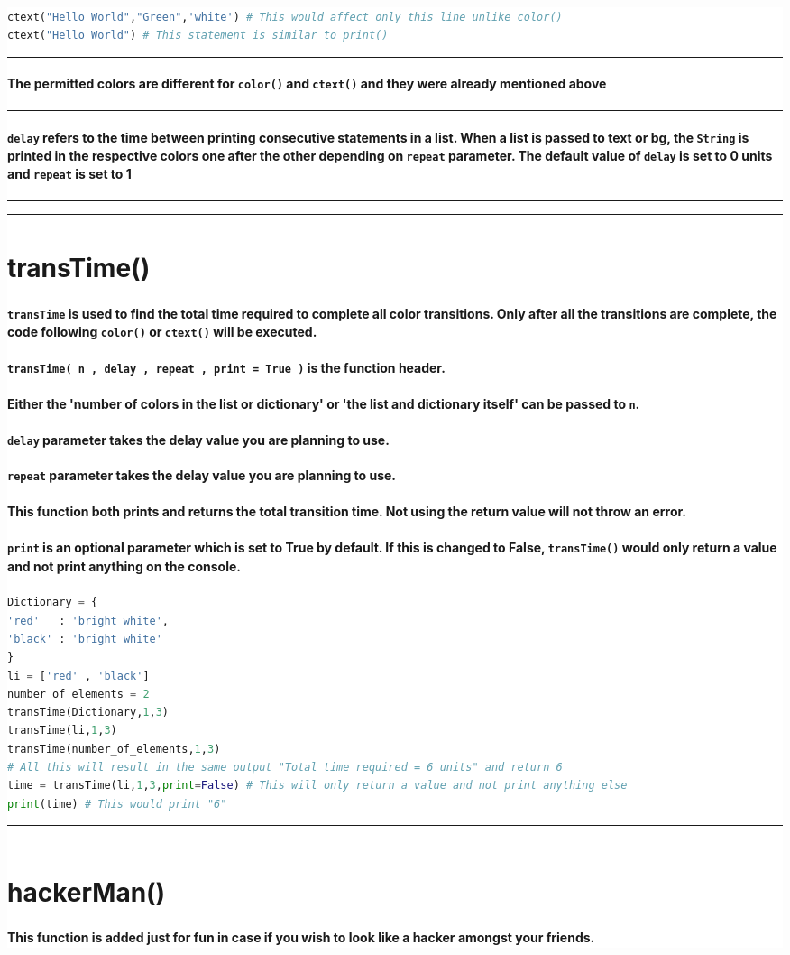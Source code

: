 ```python
ctext("Hello World","Green",'white') # This would affect only this line unlike color()
ctext("Hello World") # This statement is similar to print()
```
___
#### **The permitted colors are different for `color()` and `ctext()` and they were already mentioned above**
___
#### **`delay`** refers to the time between printing consecutive statements in a list. When a list is passed to text or bg, the **`String`** is printed in the respective colors one after the other depending on **`repeat`** parameter. The default value of **`delay`** is set to **0 units** and **`repeat`** is set to **1**
___
___
# transTime()
#### **`transTime`** is used to find the total time required to complete all color transitions. Only after all the transitions are complete, the code following **`color()`** or **`ctext()`** will be executed.
#### **`transTime( n , delay , repeat , print = True )`** is the function header.
#### Either the 'number of colors in the list or dictionary' or 'the list and dictionary itself' can be passed to **`n`**.
#### **`delay`** parameter takes the delay value you are planning to use.
#### **`repeat`** parameter takes the delay value you are planning to use.
#### This function both prints and returns the total transition time. Not using the return value will not throw an error.
#### **`print`** is an optional parameter which is set to True by default. If this is changed to False, **`transTime()`** would only return a value and not print anything on the console.
```python
Dictionary = {
'red'   : 'bright white',
'black' : 'bright white'
}
li = ['red' , 'black']
number_of_elements = 2
transTime(Dictionary,1,3)
transTime(li,1,3)
transTime(number_of_elements,1,3)
# All this will result in the same output "Total time required = 6 units" and return 6
time = transTime(li,1,3,print=False) # This will only return a value and not print anything else
print(time) # This would print "6"
```
___
___
# hackerMan()
#### This function is added just for fun in case if you wish to look like a hacker amongst your friends.